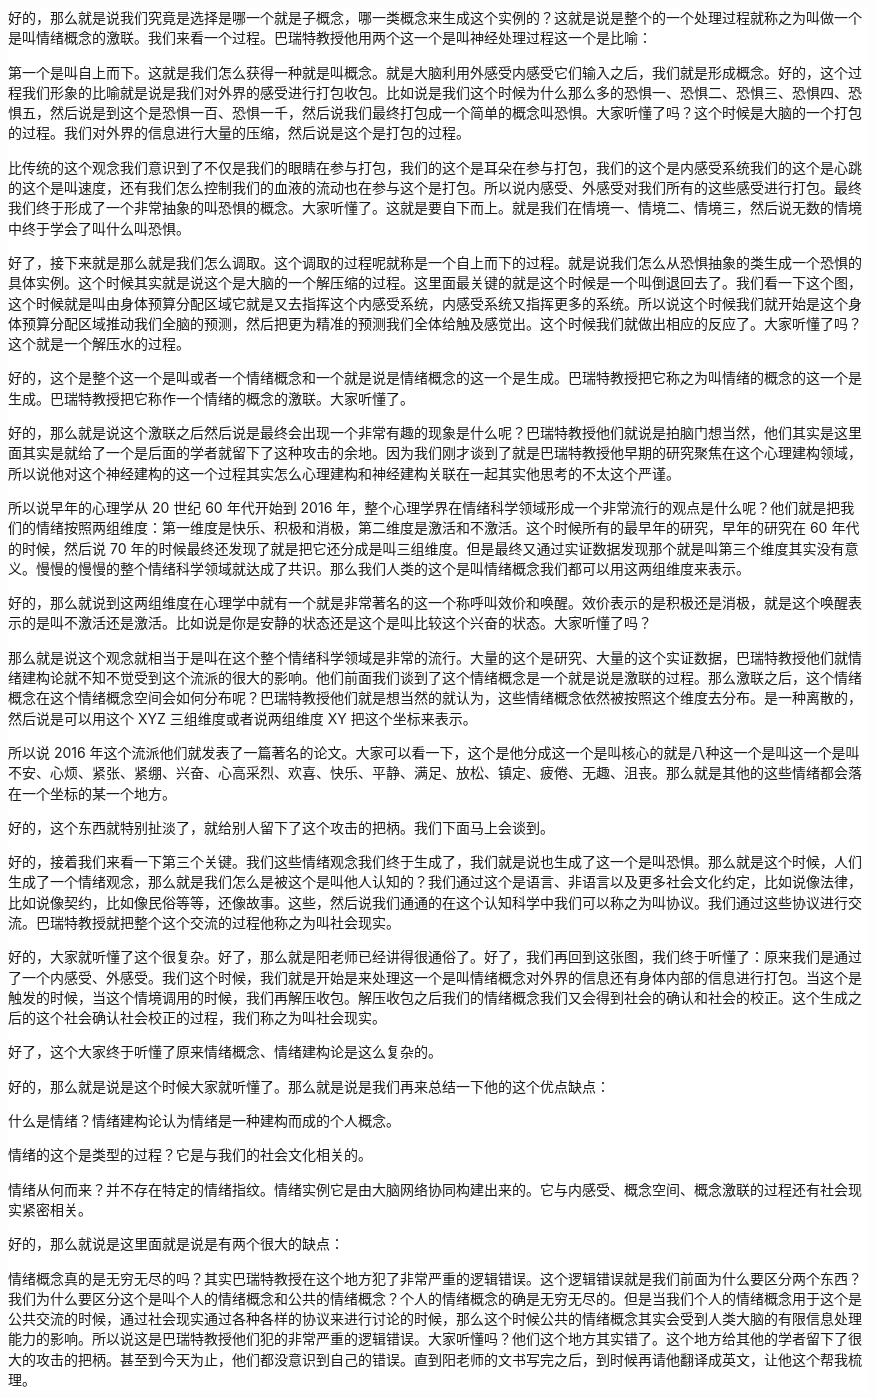 好的，那么就是说我们究竟是选择是哪一个就是子概念，哪一类概念来生成这个实例的？这就是说是整个的一个处理过程就称之为叫做一个是叫情绪概念的激联。我们来看一个过程。巴瑞特教授他用两个这一个是叫神经处理过程这一个是比喻：

第一个是叫自上而下。这就是我们怎么获得一种就是叫概念。就是大脑利用外感受内感受它们输入之后，我们就是形成概念。好的，这个过程我们形象的比喻就是说是我们对外界的感受进行打包收包。比如说是我们这个时候为什么那么多的恐惧一、恐惧二、恐惧三、恐惧四、恐惧五，然后说是到这个是恐惧一百、恐惧一千，然后说我们最终打包成一个简单的概念叫恐惧。大家听懂了吗？这个时候是大脑的一个打包的过程。我们对外界的信息进行大量的压缩，然后说是这个是打包的过程。

比传统的这个观念我们意识到了不仅是我们的眼睛在参与打包，我们的这个是耳朵在参与打包，我们的这个是内感受系统我们的这个是心跳的这个是叫速度，还有我们怎么控制我们的血液的流动也在参与这个是打包。所以说内感受、外感受对我们所有的这些感受进行打包。最终我们终于形成了一个非常抽象的叫恐惧的概念。大家听懂了。这就是要自下而上。就是我们在情境一、情境二、情境三，然后说无数的情境中终于学会了叫什么叫恐惧。

好了，接下来就是那么就是我们怎么调取。这个调取的过程呢就称是一个自上而下的过程。就是说我们怎么从恐惧抽象的类生成一个恐惧的具体实例。这个时候其实就是说这个是大脑的一个解压缩的过程。这里面最关键的就是这个时候是一个叫倒退回去了。我们看一下这个图，这个时候就是叫由身体预算分配区域它就是又去指挥这个内感受系统，内感受系统又指挥更多的系统。所以说这个时候我们就开始是这个身体预算分配区域推动我们全脑的预测，然后把更为精准的预测我们全体给触及感觉出。这个时候我们就做出相应的反应了。大家听懂了吗？这个就是一个解压水的过程。

好的，这个是整个这一个是叫或者一个情绪概念和一个就是说是情绪概念的这一个是生成。巴瑞特教授把它称之为叫情绪的概念的这一个是生成。巴瑞特教授把它称作一个情绪的概念的激联。大家听懂了。

好的，那么就是说这个激联之后然后说是最终会出现一个非常有趣的现象是什么呢？巴瑞特教授他们就说是拍脑门想当然，他们其实是这里面其实是就给了一个是后面的学者就留下了这种攻击的余地。因为我们刚才谈到了就是巴瑞特教授他早期的研究聚焦在这个心理建构领域，所以说他对这个神经建构的这一个过程其实怎么心理建构和神经建构关联在一起其实他思考的不太这个严谨。

所以说早年的心理学从 20 世纪 60 年代开始到 2016 年，整个心理学界在情绪科学领域形成一个非常流行的观点是什么呢？他们就是把我们的情绪按照两组维度：第一维度是快乐、积极和消极，第二维度是激活和不激活。这个时候所有的最早年的研究，早年的研究在 60 年代的时候，然后说 70 年的时候最终还发现了就是把它还分成是叫三组维度。但是最终又通过实证数据发现那个就是叫第三个维度其实没有意义。慢慢的慢慢的整个情绪科学领域就达成了共识。那么我们人类的这个是叫情绪概念我们都可以用这两组维度来表示。

好的，那么就说到这两组维度在心理学中就有一个就是非常著名的这一个称呼叫效价和唤醒。效价表示的是积极还是消极，就是这个唤醒表示的是叫不激活还是激活。比如说是你是安静的状态还是这个是叫比较这个兴奋的状态。大家听懂了吗？

那么就是说这个观念就相当于是叫在这个整个情绪科学领域是非常的流行。大量的这个是研究、大量的这个实证数据，巴瑞特教授他们就情绪建构论就不知不觉受到这个流派的很大的影响。他们前面我们谈到了这个情绪概念是一个就是说是激联的过程。那么激联之后，这个情绪概念在这个情绪概念空间会如何分布呢？巴瑞特教授他们就是想当然的就认为，这些情绪概念依然被按照这个维度去分布。是一种离散的，然后说是可以用这个 XYZ 三组维度或者说两组维度 XY 把这个坐标来表示。

所以说 2016 年这个流派他们就发表了一篇著名的论文。大家可以看一下，这个是他分成这一个是叫核心的就是八种这一个是叫这一个是叫不安、心烦、紧张、紧绷、兴奋、心高采烈、欢喜、快乐、平静、满足、放松、镇定、疲倦、无趣、沮丧。那么就是其他的这些情绪都会落在一个坐标的某一个地方。

好的，这个东西就特别扯淡了，就给别人留下了这个攻击的把柄。我们下面马上会谈到。

好的，接着我们来看一下第三个关键。我们这些情绪观念我们终于生成了，我们就是说也生成了这一个是叫恐惧。那么就是这个时候，人们生成了一个情绪观念，那么就是我们怎么是被这个是叫他人认知的？我们通过这个是语言、非语言以及更多社会文化约定，比如说像法律，比如说像契约，比如像民俗等等，还像故事。这些，然后说我们通通的在这个认知科学中我们可以称之为叫协议。我们通过这些协议进行交流。巴瑞特教授就把整个这个交流的过程他称之为叫社会现实。

好的，大家就听懂了这个很复杂。好了，那么就是阳老师已经讲得很通俗了。好了，我们再回到这张图，我们终于听懂了：原来我们是通过了一个内感受、外感受。我们这个时候，我们就是开始是来处理这一个是叫情绪概念对外界的信息还有身体内部的信息进行打包。当这个是触发的时候，当这个情境调用的时候，我们再解压收包。解压收包之后我们的情绪概念我们又会得到社会的确认和社会的校正。这个生成之后的这个社会确认社会校正的过程，我们称之为叫社会现实。

好了，这个大家终于听懂了原来情绪概念、情绪建构论是这么复杂的。

好的，那么就是说是这个时候大家就听懂了。那么就是说是我们再来总结一下他的这个优点缺点：

什么是情绪？情绪建构论认为情绪是一种建构而成的个人概念。

情绪的这个是类型的过程？它是与我们的社会文化相关的。

情绪从何而来？并不存在特定的情绪指纹。情绪实例它是由大脑网络协同构建出来的。它与内感受、概念空间、概念激联的过程还有社会现实紧密相关。

好的，那么就说是这里面就是说是有两个很大的缺点：

情绪概念真的是无穷无尽的吗？其实巴瑞特教授在这个地方犯了非常严重的逻辑错误。这个逻辑错误就是我们前面为什么要区分两个东西？我们为什么要区分这个是叫个人的情绪概念和公共的情绪概念？个人的情绪概念的确是无穷无尽的。但是当我们个人的情绪概念用于这个是公共交流的时候，通过社会现实通过各种各样的协议来进行讨论的时候，那么这个时候公共的情绪概念其实会受到人类大脑的有限信息处理能力的影响。所以说这是巴瑞特教授他们犯的非常严重的逻辑错误。大家听懂吗？他们这个地方其实错了。这个地方给其他的学者留下了很大的攻击的把柄。甚至到今天为止，他们都没意识到自己的错误。直到阳老师的文书写完之后，到时候再请他翻译成英文，让他这个帮我梳理。
